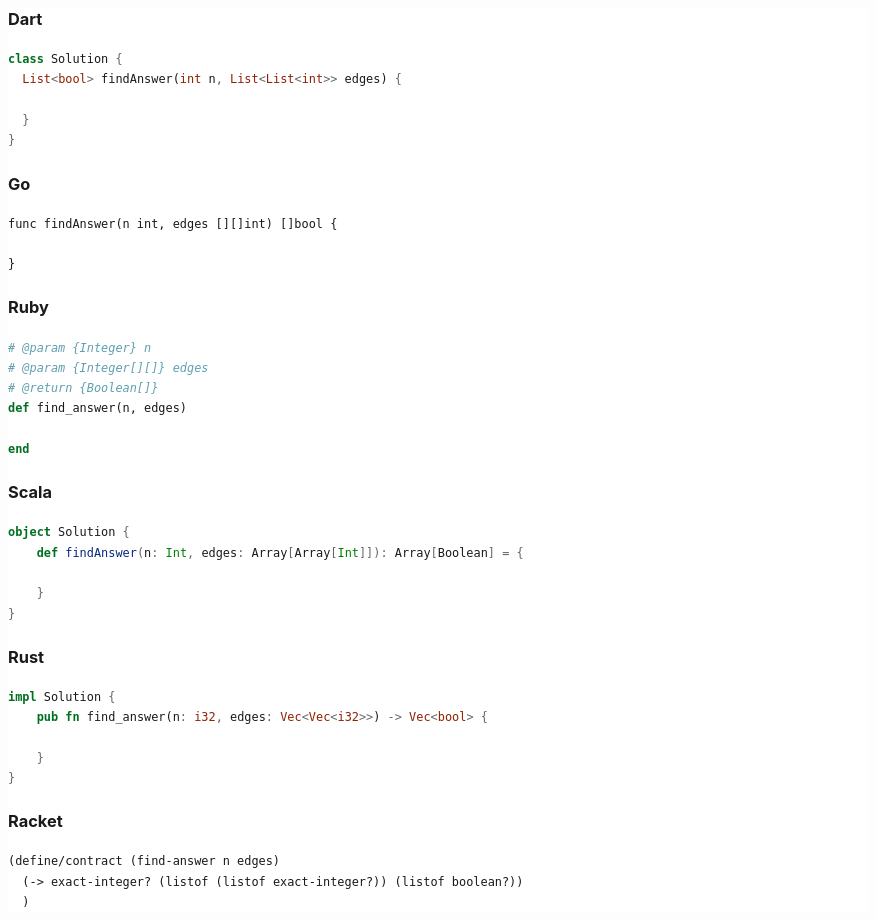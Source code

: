 ### Dart

```dart
class Solution {
  List<bool> findAnswer(int n, List<List<int>> edges) {
    
  }
}
```

### Go

```golang
func findAnswer(n int, edges [][]int) []bool {
    
}
```

### Ruby

```ruby
# @param {Integer} n
# @param {Integer[][]} edges
# @return {Boolean[]}
def find_answer(n, edges)
    
end
```

### Scala

```scala
object Solution {
    def findAnswer(n: Int, edges: Array[Array[Int]]): Array[Boolean] = {
        
    }
}
```

### Rust

```rust
impl Solution {
    pub fn find_answer(n: i32, edges: Vec<Vec<i32>>) -> Vec<bool> {
        
    }
}
```

### Racket

```racket
(define/contract (find-answer n edges)
  (-> exact-integer? (listof (listof exact-integer?)) (listof boolean?))
  )
```
